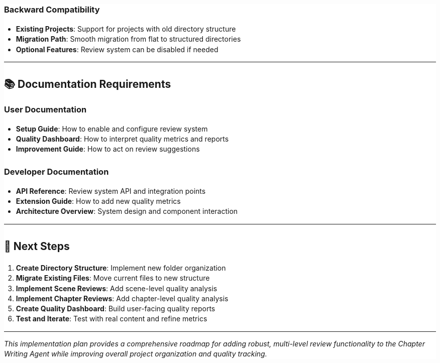 ### Backward Compatibility
- **Existing Projects**: Support for projects with old directory structure
- **Migration Path**: Smooth migration from flat to structured directories
- **Optional Features**: Review system can be disabled if needed

---

## 📚 Documentation Requirements

### User Documentation
- **Setup Guide**: How to enable and configure review system
- **Quality Dashboard**: How to interpret quality metrics and reports
- **Improvement Guide**: How to act on review suggestions

### Developer Documentation
- **API Reference**: Review system API and integration points
- **Extension Guide**: How to add new quality metrics
- **Architecture Overview**: System design and component interaction

---

## 🎯 Next Steps

1. **Create Directory Structure**: Implement new folder organization
2. **Migrate Existing Files**: Move current files to new structure
3. **Implement Scene Reviews**: Add scene-level quality analysis
4. **Implement Chapter Reviews**: Add chapter-level quality analysis
5. **Create Quality Dashboard**: Build user-facing quality reports
6. **Test and Iterate**: Test with real content and refine metrics

---

*This implementation plan provides a comprehensive roadmap for adding robust, multi-level review functionality to the Chapter Writing Agent while improving overall project organization and quality tracking.*
